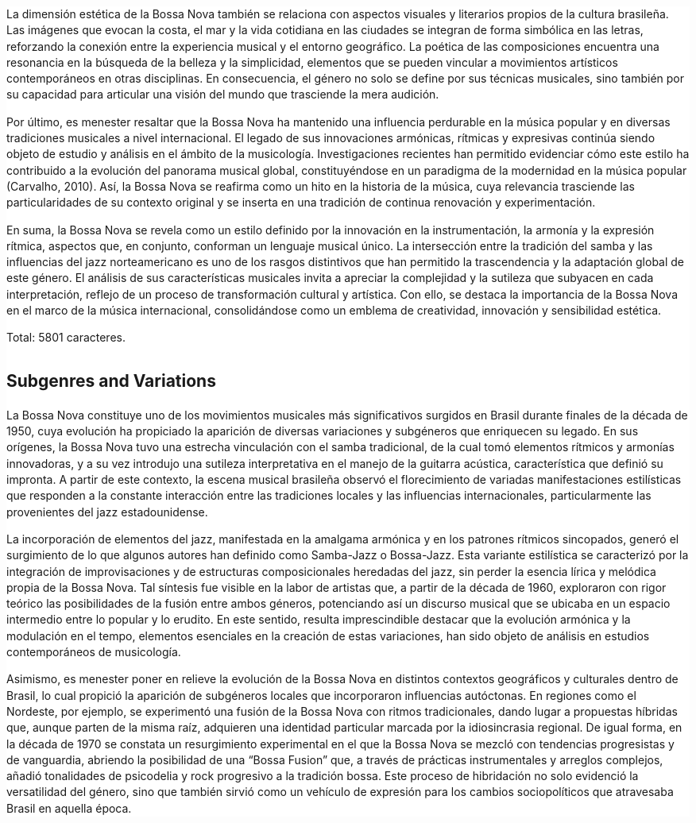 La dimensión estética de la Bossa Nova también se relaciona con aspectos visuales y literarios propios de la cultura brasileña. Las imágenes que evocan la costa, el mar y la vida cotidiana en las ciudades se integran de forma simbólica en las letras, reforzando la conexión entre la experiencia musical y el entorno geográfico. La poética de las composiciones encuentra una resonancia en la búsqueda de la belleza y la simplicidad, elementos que se pueden vincular a movimientos artísticos contemporáneos en otras disciplinas. En consecuencia, el género no solo se define por sus técnicas musicales, sino también por su capacidad para articular una visión del mundo que trasciende la mera audición.

Por último, es menester resaltar que la Bossa Nova ha mantenido una influencia perdurable en la música popular y en diversas tradiciones musicales a nivel internacional. El legado de sus innovaciones armónicas, rítmicas y expresivas continúa siendo objeto de estudio y análisis en el ámbito de la musicología. Investigaciones recientes han permitido evidenciar cómo este estilo ha contribuido a la evolución del panorama musical global, constituyéndose en un paradigma de la modernidad en la música popular (Carvalho, 2010). Así, la Bossa Nova se reafirma como un hito en la historia de la música, cuya relevancia trasciende las particularidades de su contexto original y se inserta en una tradición de continua renovación y experimentación.

En suma, la Bossa Nova se revela como un estilo definido por la innovación en la instrumentación, la armonía y la expresión rítmica, aspectos que, en conjunto, conforman un lenguaje musical único. La intersección entre la tradición del samba y las influencias del jazz norteamericano es uno de los rasgos distintivos que han permitido la trascendencia y la adaptación global de este género. El análisis de sus características musicales invita a apreciar la complejidad y la sutileza que subyacen en cada interpretación, reflejo de un proceso de transformación cultural y artística. Con ello, se destaca la importancia de la Bossa Nova en el marco de la música internacional, consolidándose como un emblema de creatividad, innovación y sensibilidad estética.

Total: 5801 caracteres.

## Subgenres and Variations

La Bossa Nova constituye uno de los movimientos musicales más significativos surgidos en Brasil durante finales de la década de 1950, cuya evolución ha propiciado la aparición de diversas variaciones y subgéneros que enriquecen su legado. En sus orígenes, la Bossa Nova tuvo una estrecha vinculación con el samba tradicional, de la cual tomó elementos rítmicos y armonías innovadoras, y a su vez introdujo una sutileza interpretativa en el manejo de la guitarra acústica, característica que definió su impronta. A partir de este contexto, la escena musical brasileña observó el florecimiento de variadas manifestaciones estilísticas que responden a la constante interacción entre las tradiciones locales y las influencias internacionales, particularmente las provenientes del jazz estadounidense.

La incorporación de elementos del jazz, manifestada en la amalgama armónica y en los patrones rítmicos sincopados, generó el surgimiento de lo que algunos autores han definido como Samba-Jazz o Bossa-Jazz. Esta variante estilística se caracterizó por la integración de improvisaciones y de estructuras composicionales heredadas del jazz, sin perder la esencia lírica y melódica propia de la Bossa Nova. Tal síntesis fue visible en la labor de artistas que, a partir de la década de 1960, exploraron con rigor teórico las posibilidades de la fusión entre ambos géneros, potenciando así un discurso musical que se ubicaba en un espacio intermedio entre lo popular y lo erudito. En este sentido, resulta imprescindible destacar que la evolución armónica y la modulación en el tempo, elementos esenciales en la creación de estas variaciones, han sido objeto de análisis en estudios contemporáneos de musicología.

Asimismo, es menester poner en relieve la evolución de la Bossa Nova en distintos contextos geográficos y culturales dentro de Brasil, lo cual propició la aparición de subgéneros locales que incorporaron influencias autóctonas. En regiones como el Nordeste, por ejemplo, se experimentó una fusión de la Bossa Nova con ritmos tradicionales, dando lugar a propuestas híbridas que, aunque parten de la misma raíz, adquieren una identidad particular marcada por la idiosincrasia regional. De igual forma, en la década de 1970 se constata un resurgimiento experimental en el que la Bossa Nova se mezcló con tendencias progresistas y de vanguardia, abriendo la posibilidad de una “Bossa Fusion” que, a través de prácticas instrumentales y arreglos complejos, añadió tonalidades de psicodelia y rock progresivo a la tradición bossa. Este proceso de hibridación no solo evidenció la versatilidad del género, sino que también sirvió como un vehículo de expresión para los cambios sociopolíticos que atravesaba Brasil en aquella época.
